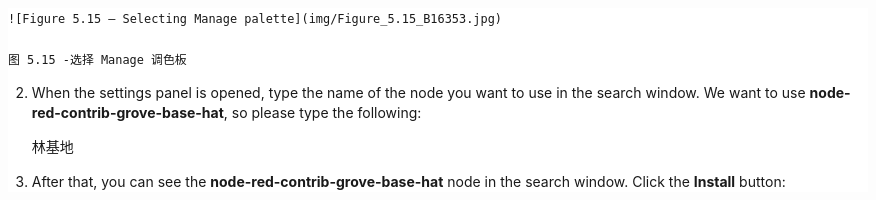     ![Figure 5.15 – Selecting Manage palette](img/Figure_5.15_B16353.jpg)

    图 5.15 -选择 Manage 调色板

2.  When the settings panel is opened, type the name of the node you want to use in the search window. We want to use **node-red-contrib-grove-base-hat**, so please type the following:

    林基地

3.  After that, you can see the **node-red-contrib-grove-base-hat** node in the search window. Click the **Install** button:
